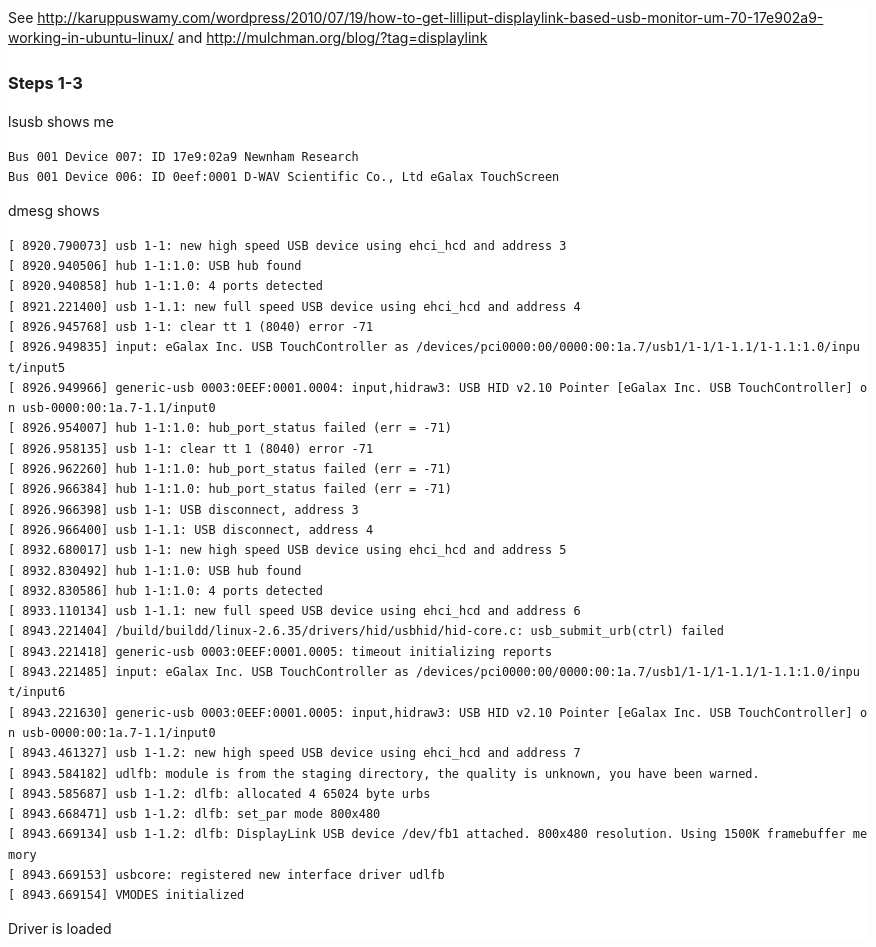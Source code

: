 See <http://karuppuswamy.com/wordpress/2010/07/19/how-to-get-lilliput-displaylink-based-usb-monitor-um-70-17e902a9-working-in-ubuntu-linux/> and <http://mulchman.org/blog/?tag=displaylink>

### <span id="Steps_1-3" class="mw-headline">Steps 1-3</span>

lsusb shows me

```
Bus 001 Device 007: ID 17e9:02a9 Newnham Research
Bus 001 Device 006: ID 0eef:0001 D-WAV Scientific Co., Ltd eGalax TouchScreen
```

dmesg shows

```
[ 8920.790073] usb 1-1: new high speed USB device using ehci_hcd and address 3
[ 8920.940506] hub 1-1:1.0: USB hub found
[ 8920.940858] hub 1-1:1.0: 4 ports detected
[ 8921.221400] usb 1-1.1: new full speed USB device using ehci_hcd and address 4
[ 8926.945768] usb 1-1: clear tt 1 (8040) error -71
[ 8926.949835] input: eGalax Inc. USB TouchController as /devices/pci0000:00/0000:00:1a.7/usb1/1-1/1-1.1/1-1.1:1.0/input/input5
[ 8926.949966] generic-usb 0003:0EEF:0001.0004: input,hidraw3: USB HID v2.10 Pointer [eGalax Inc. USB TouchController] on usb-0000:00:1a.7-1.1/input0
[ 8926.954007] hub 1-1:1.0: hub_port_status failed (err = -71)
[ 8926.958135] usb 1-1: clear tt 1 (8040) error -71
[ 8926.962260] hub 1-1:1.0: hub_port_status failed (err = -71)
[ 8926.966384] hub 1-1:1.0: hub_port_status failed (err = -71)
[ 8926.966398] usb 1-1: USB disconnect, address 3
[ 8926.966400] usb 1-1.1: USB disconnect, address 4
[ 8932.680017] usb 1-1: new high speed USB device using ehci_hcd and address 5
[ 8932.830492] hub 1-1:1.0: USB hub found
[ 8932.830586] hub 1-1:1.0: 4 ports detected
[ 8933.110134] usb 1-1.1: new full speed USB device using ehci_hcd and address 6
[ 8943.221404] /build/buildd/linux-2.6.35/drivers/hid/usbhid/hid-core.c: usb_submit_urb(ctrl) failed
[ 8943.221418] generic-usb 0003:0EEF:0001.0005: timeout initializing reports
[ 8943.221485] input: eGalax Inc. USB TouchController as /devices/pci0000:00/0000:00:1a.7/usb1/1-1/1-1.1/1-1.1:1.0/input/input6
[ 8943.221630] generic-usb 0003:0EEF:0001.0005: input,hidraw3: USB HID v2.10 Pointer [eGalax Inc. USB TouchController] on usb-0000:00:1a.7-1.1/input0
[ 8943.461327] usb 1-1.2: new high speed USB device using ehci_hcd and address 7
[ 8943.584182] udlfb: module is from the staging directory, the quality is unknown, you have been warned.
[ 8943.585687] usb 1-1.2: dlfb: allocated 4 65024 byte urbs
[ 8943.668471] usb 1-1.2: dlfb: set_par mode 800x480
[ 8943.669134] usb 1-1.2: dlfb: DisplayLink USB device /dev/fb1 attached. 800x480 resolution. Using 1500K framebuffer memory
[ 8943.669153] usbcore: registered new interface driver udlfb
[ 8943.669154] VMODES initialized
```

Driver is loaded
